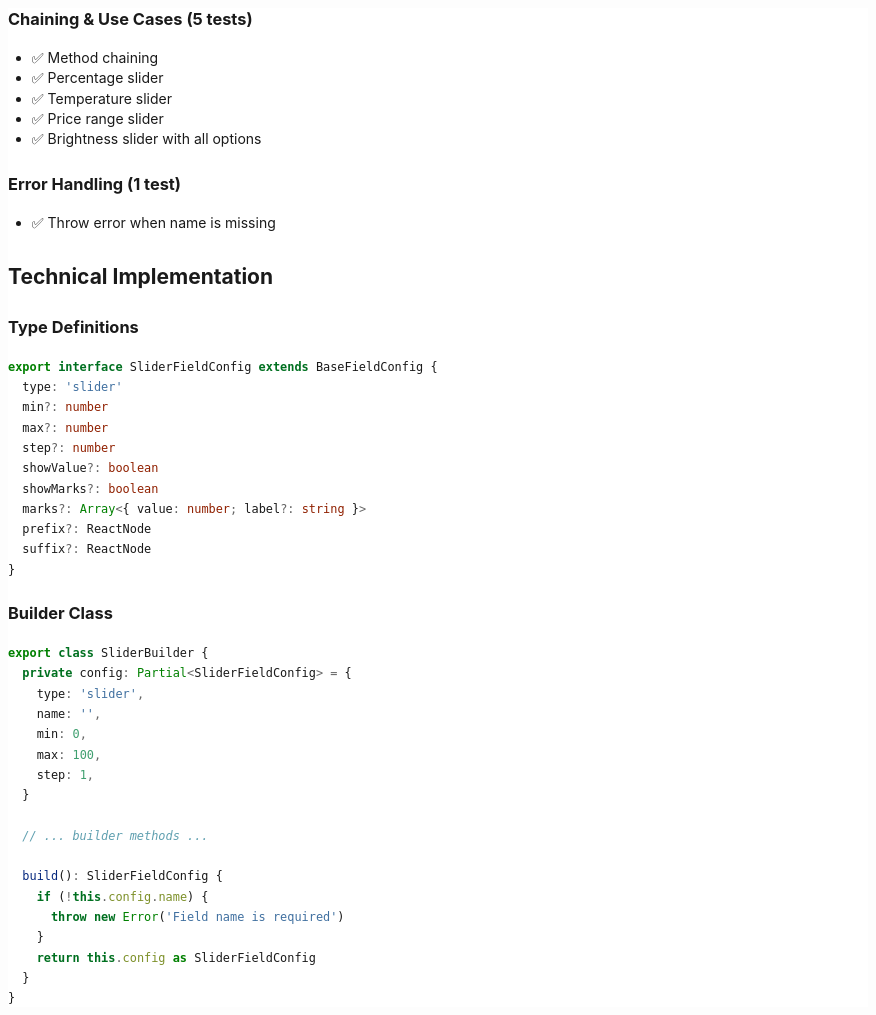 ### Chaining & Use Cases (5 tests)
- ✅ Method chaining
- ✅ Percentage slider
- ✅ Temperature slider
- ✅ Price range slider
- ✅ Brightness slider with all options

### Error Handling (1 test)
- ✅ Throw error when name is missing

## Technical Implementation

### Type Definitions

```typescript
export interface SliderFieldConfig extends BaseFieldConfig {
  type: 'slider'
  min?: number
  max?: number
  step?: number
  showValue?: boolean
  showMarks?: boolean
  marks?: Array<{ value: number; label?: string }>
  prefix?: ReactNode
  suffix?: ReactNode
}
```

### Builder Class

```typescript
export class SliderBuilder {
  private config: Partial<SliderFieldConfig> = {
    type: 'slider',
    name: '',
    min: 0,
    max: 100,
    step: 1,
  }

  // ... builder methods ...

  build(): SliderFieldConfig {
    if (!this.config.name) {
      throw new Error('Field name is required')
    }
    return this.config as SliderFieldConfig
  }
}
```

